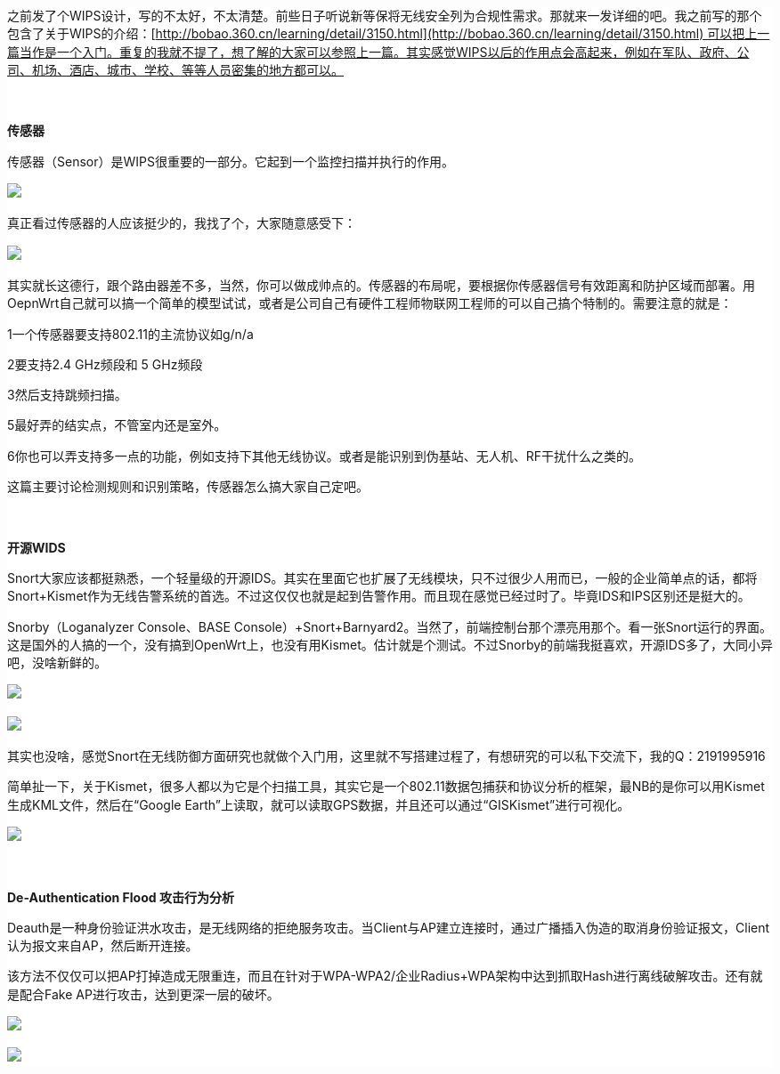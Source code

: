 之前发了个WIPS设计，写的不太好，不太清楚。前些日子听说新等保将无线安全列为合规性需求。那就来一发详细的吧。我之前写的那个包含了关于WIPS的介绍：[http://bobao.360.cn/learning/detail/3150.html](http://bobao.360.cn/learning/detail/3150.html) 可以把上一篇当作是一个入门。重复的我就不提了，想了解的大家可以参照上一篇。其实感觉WIPS以后的作用点会高起来，例如在军队、政府、公司、机场、酒店、城市、学校、等等人员密集的地方都可以。

<br>

**传感器**

传感器（Sensor）是WIPS很重要的一部分。它起到一个监控扫描并执行的作用。

[![](./img/85719/AAffA0nNPuCLAAAAAElFTkSuQmCC)](https://p3.ssl.qhimg.com/t01d996080b1f02201f.png)

真正看过传感器的人应该挺少的，我找了个，大家随意感受下：

[![](./img/85719/AAffA0nNPuCLAAAAAElFTkSuQmCC)](https://p2.ssl.qhimg.com/t01105a0e60ade9ba9f.jpg)

其实就长这德行，跟个路由器差不多，当然，你可以做成帅点的。传感器的布局呢，要根据你传感器信号有效距离和防护区域而部署。用OepnWrt自己就可以搞一个简单的模型试试，或者是公司自己有硬件工程师物联网工程师的可以自己搞个特制的。需要注意的就是：

1一个传感器要支持802.11的主流协议如g/n/a

2要支持2.4 GHz频段和 5 GHz频段

3然后支持跳频扫描。

5最好弄的结实点，不管室内还是室外。

6你也可以弄支持多一点的功能，例如支持下其他无线协议。或者是能识别到伪基站、无人机、RF干扰什么之类的。

这篇主要讨论检测规则和识别策略，传感器怎么搞大家自己定吧。

<br>

**开源WIDS**



Snort大家应该都挺熟悉，一个轻量级的开源IDS。其实在里面它也扩展了无线模块，只不过很少人用而已，一般的企业简单点的话，都将Snort+Kismet作为无线告警系统的首选。不过这仅仅也就是起到告警作用。而且现在感觉已经过时了。毕竟IDS和IPS区别还是挺大的。

Snorby（Loganalyzer Console、BASE Console）+Snort+Barnyard2。当然了，前端控制台那个漂亮用那个。看一张Snort运行的界面。这是国外的人搞的一个，没有搞到OpenWrt上，也没有用Kismet。估计就是个测试。不过Snorby的前端我挺喜欢，开源IDS多了，大同小异吧，没啥新鲜的。

[![](./img/85719/AAffA0nNPuCLAAAAAElFTkSuQmCC)](https://p3.ssl.qhimg.com/t0150967cd3adf2f66f.jpg)

[![](./img/85719/AAffA0nNPuCLAAAAAElFTkSuQmCC)](https://p5.ssl.qhimg.com/t01beb906f09a9ed73f.jpg)

其实也没啥，感觉Snort在无线防御方面研究也就做个入门用，这里就不写搭建过程了，有想研究的可以私下交流下，我的Q：2191995916

简单扯一下，关于Kismet，很多人都以为它是个扫描工具，其实它是一个802.11数据包捕获和协议分析的框架，最NB的是你可以用Kismet生成KML文件，然后在“Google Earth”上读取，就可以读取GPS数据，并且还可以通过“GISKismet”进行可视化。

[![](./img/85719/AAffA0nNPuCLAAAAAElFTkSuQmCC)](https://p0.ssl.qhimg.com/t01dbdd3da93e3873b6.png)

**<br>**

**De-Authentication Flood 攻击行为分析**

Deauth是一种身份验证洪水攻击，是无线网络的拒绝服务攻击。当Client与AP建立连接时，通过广播插入伪造的取消身份验证报文，Client认为报文来自AP，然后断开连接。

该方法不仅仅可以把AP打掉造成无限重连，而且在针对于WPA-WPA2/企业Radius+WPA架构中达到抓取Hash进行离线破解攻击。还有就是配合Fake AP进行攻击，达到更深一层的破坏。

[![](./img/85719/AAffA0nNPuCLAAAAAElFTkSuQmCC)](https://p5.ssl.qhimg.com/t0121c020e04a577dc7.png)

[![](./img/85719/AAffA0nNPuCLAAAAAElFTkSuQmCC)](https://p0.ssl.qhimg.com/t01c8b0d63c4d1b8dc9.png)
